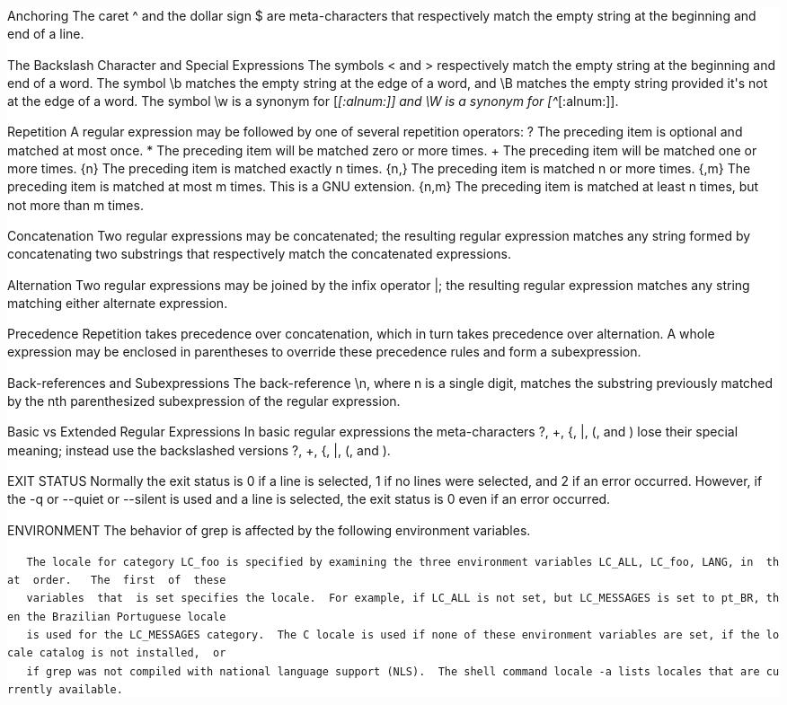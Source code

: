    Anchoring
       The caret ^ and the dollar sign $ are meta-characters that respectively match the empty string at the beginning and end of a line.

   The Backslash Character and Special Expressions
       The symbols \< and \> respectively match the empty string at the beginning and end of a word.  The symbol \b matches the empty string at the edge of  a
       word,  and  \B  matches	the empty string provided it's not at the edge of a word.  The symbol \w is a synonym for [_[:alnum:]] and \W is a synonym for
       [^_[:alnum:]].

   Repetition
       A regular expression may be followed by one of several repetition operators:
       ?      The preceding item is optional and matched at most once.
       *      The preceding item will be matched zero or more times.
       +      The preceding item will be matched one or more times.
       {n}    The preceding item is matched exactly n times.
       {n,}   The preceding item is matched n or more times.
       {,m}   The preceding item is matched at most m times.  This is a GNU extension.
       {n,m}  The preceding item is matched at least n times, but not more than m times.

   Concatenation
       Two regular expressions may be concatenated; the resulting  regular  expression	matches	 any  string  formed  by  concatenating	 two  substrings  that
       respectively match the concatenated expressions.

   Alternation
       Two  regular  expressions  may  be  joined  by  the  infix  operator  |;	 the resulting regular expression matches any string matching either alternate
       expression.

   Precedence
       Repetition takes precedence over concatenation, which in turn takes precedence over alternation.	 A whole expression may be enclosed in parentheses  to
       override these precedence rules and form a subexpression.

   Back-references and Subexpressions
       The  back-reference  \n,	 where	n  is  a  single digit, matches the substring previously matched by the nth parenthesized subexpression of the regular
       expression.

   Basic vs Extended Regular Expressions
       In basic regular expressions the meta-characters ?, +, {, |, (, and ) lose their special meaning; instead use the backslashed versions \?, \+, \{,  \|,
       \(, and \).

EXIT STATUS
       Normally	 the  exit  status  is	0  if  a  line is selected, 1 if no lines were selected, and 2 if an error occurred.  However, if the -q or --quiet or
       --silent is used and a line is selected, the exit status is 0 even if an error occurred.

ENVIRONMENT
       The behavior of grep is affected by the following environment variables.

       The locale for category LC_foo is specified by examining the three environment variables LC_ALL, LC_foo, LANG, in  that	order.	 The  first  of	 these
       variables  that	is set specifies the locale.  For example, if LC_ALL is not set, but LC_MESSAGES is set to pt_BR, then the Brazilian Portuguese locale
       is used for the LC_MESSAGES category.  The C locale is used if none of these environment variables are set, if the locale catalog is not installed,  or
       if grep was not compiled with national language support (NLS).  The shell command locale -a lists locales that are currently available.
